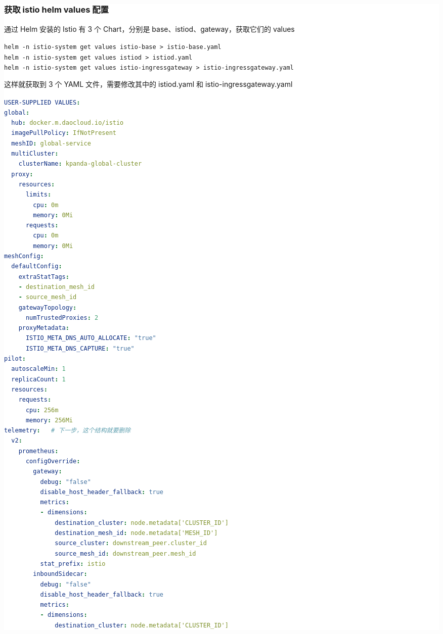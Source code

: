 ### 获取 istio helm values 配置

通过 Helm 安装的 Istio 有 3 个 Chart，分别是 base、istiod、gateway，获取它们的 values

```shell
helm -n istio-system get values istio-base > istio-base.yaml
helm -n istio-system get values istiod > istiod.yaml
helm -n istio-system get values istio-ingressgateway > istio-ingressgateway.yaml
```

这样就获取到 3 个 YAML 文件，需要修改其中的 istiod.yaml 和 istio-ingressgateway.yaml

```yaml title="istiod.yaml 示例"
USER-SUPPLIED VALUES:
global:
  hub: docker.m.daocloud.io/istio
  imagePullPolicy: IfNotPresent
  meshID: global-service
  multiCluster:
    clusterName: kpanda-global-cluster
  proxy:
    resources:
      limits:
        cpu: 0m
        memory: 0Mi
      requests:
        cpu: 0m
        memory: 0Mi
meshConfig:
  defaultConfig:
    extraStatTags:
    - destination_mesh_id
    - source_mesh_id
    gatewayTopology:
      numTrustedProxies: 2
    proxyMetadata:
      ISTIO_META_DNS_AUTO_ALLOCATE: "true"
      ISTIO_META_DNS_CAPTURE: "true"
pilot:
  autoscaleMin: 1
  replicaCount: 1
  resources:
    requests:
      cpu: 256m
      memory: 256Mi
telemetry:   # 下一步，这个结构就要删除
  v2:
    prometheus:
      configOverride:
        gateway:
          debug: "false"
          disable_host_header_fallback: true
          metrics:
          - dimensions:
              destination_cluster: node.metadata['CLUSTER_ID']
              destination_mesh_id: node.metadata['MESH_ID']
              source_cluster: downstream_peer.cluster_id
              source_mesh_id: downstream_peer.mesh_id
          stat_prefix: istio
        inboundSidecar:
          debug: "false"
          disable_host_header_fallback: true
          metrics:
          - dimensions:
              destination_cluster: node.metadata['CLUSTER_ID']
```